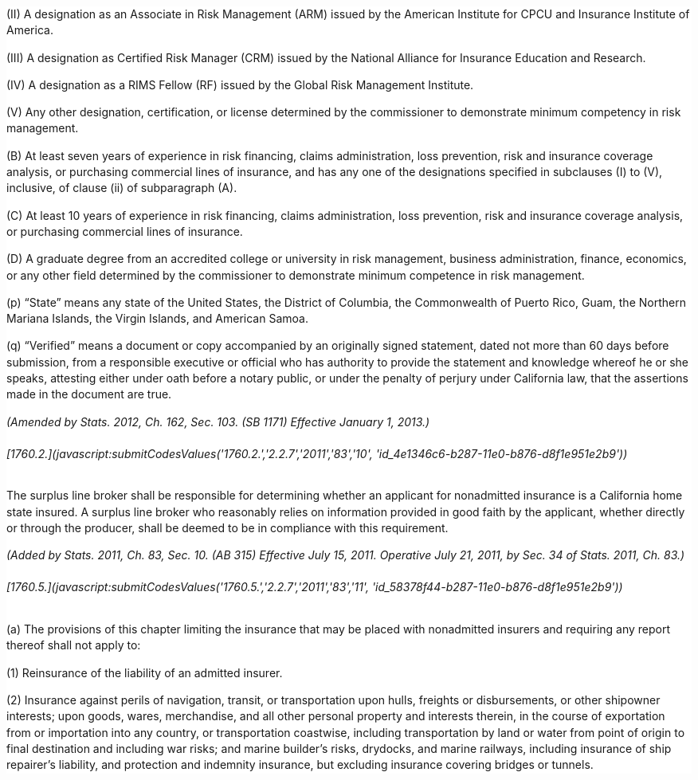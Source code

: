 (II) A designation as an Associate in Risk Management (ARM) issued by the American Institute for CPCU and Insurance Institute of America.

(III) A designation as Certified Risk Manager (CRM) issued by the National Alliance for Insurance Education and Research.

(IV) A designation as a RIMS Fellow (RF) issued by the Global Risk Management Institute.

(V) Any other designation, certification, or license determined by the commissioner to demonstrate minimum competency in risk management.

(B) At least seven years of experience in risk financing, claims administration, loss prevention, risk and insurance coverage analysis, or purchasing commercial lines of insurance, and has any one of the designations specified in subclauses (I) to (V), inclusive, of clause (ii) of subparagraph (A).

(C) At least 10 years of experience in risk financing, claims administration, loss prevention, risk and insurance coverage analysis, or purchasing commercial lines of insurance.

(D) A graduate degree from an accredited college or university in risk management, business administration, finance, economics, or any other field determined by the commissioner to demonstrate minimum competence in risk management.

(p) “State” means any state of the United States, the District of Columbia, the Commonwealth of Puerto Rico, Guam, the Northern Mariana Islands, the Virgin Islands, and American Samoa.

(q) “Verified” means a document or copy accompanied by an originally signed statement, dated not more than 60 days before submission, from a responsible executive or official who has authority to provide the statement and knowledge whereof he or she speaks, attesting either under oath before a notary public, or under the penalty of perjury under California law, that the assertions made in the document are true.

*(Amended by Stats. 2012, Ch. 162, Sec. 103. (SB 1171) Effective January 1, 2013.)*

###### [1760.2.](javascript:submitCodesValues('1760.2.','2.2.7','2011','83','10', 'id_4e1346c6-b287-11e0-b876-d8f1e951e2b9'))

The surplus line broker shall be responsible for determining whether an applicant for nonadmitted insurance is a California home state insured. A surplus line broker who reasonably relies on information provided in good faith by the applicant, whether directly or through the producer, shall be deemed to be in compliance with this requirement.

*(Added by Stats. 2011, Ch. 83, Sec. 10. (AB 315) Effective July 15, 2011. Operative July 21, 2011, by Sec. 34 of Stats. 2011, Ch. 83.)*

###### [1760.5.](javascript:submitCodesValues('1760.5.','2.2.7','2011','83','11', 'id_58378f44-b287-11e0-b876-d8f1e951e2b9'))

(a) The provisions of this chapter limiting the insurance that may be placed with nonadmitted insurers and requiring any report thereof shall not apply to:

(1) Reinsurance of the liability of an admitted insurer.

(2) Insurance against perils of navigation, transit, or transportation upon hulls, freights or disbursements, or other shipowner interests; upon goods, wares, merchandise, and all other personal property and interests therein, in the course of exportation from or importation into any country, or transportation coastwise, including transportation by land or water from point of origin to final destination and
including war risks; and marine builder’s risks, drydocks, and marine railways, including insurance of ship repairer’s liability, and protection and indemnity insurance, but excluding insurance covering bridges or tunnels.
